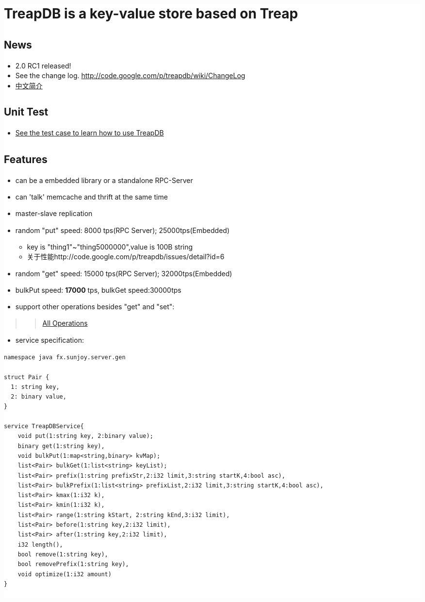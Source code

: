 # TreapDB is a  key-value store based on Treap #




## News ##
  * 2.0 RC1 released!
  * See the change log. http://code.google.com/p/treapdb/wiki/ChangeLog
  * [中文简介](http://code.google.com/p/treapdb/wiki/XiangMuTeDian)

## Unit Test ##
  * [See the test case to learn how to use TreapDB](http://code.google.com/p/treapdb/source/browse/trunk/src/fx/sunjoy/test/unittest/BaseTreapDBTest.java)

## Features ##
  * can be  a embedded library or a standalone RPC-Server

  * can 'talk' memcache and thrift at the same time

  * master-slave replication

  * random "put" speed: 8000 tps(RPC Server); 25000tps(Embedded)
    * key is "thing1"~"thing5000000",value is 100B string
    * 关于性能http://code.google.com/p/treapdb/issues/detail?id=6

  * random "get" speed: 15000 tps(RPC Server); 32000tps(Embedded)

  * bulkPut speed: **17000** tps, bulkGet speed:30000tps

  * support other operations besides "get" and "set":
> > [All Operations](http://code.google.com/p/treapdb/wiki/Operations)


  * service specification:
```
namespace java fx.sunjoy.server.gen

struct Pair {
  1: string key,
  2: binary value,
}

service	TreapDBService{
	void put(1:string key, 2:binary value);
	binary get(1:string key),
	void bulkPut(1:map<string,binary> kvMap);
	list<Pair> bulkGet(1:list<string> keyList);
	list<Pair> prefix(1:string prefixStr,2:i32 limit,3:string startK,4:bool asc),
	list<Pair> bulkPrefix(1:list<string> prefixList,2:i32 limit,3:string startK,4:bool asc),
	list<Pair> kmax(1:i32 k),
	list<Pair> kmin(1:i32 k),
	list<Pair> range(1:string kStart, 2:string kEnd,3:i32 limit),
	list<Pair> before(1:string key,2:i32 limit),
	list<Pair> after(1:string key,2:i32 limit),
	i32 length(),
	bool remove(1:string key),
	bool removePrefix(1:string key),
	void optimize(1:i32 amount)
} 


```
